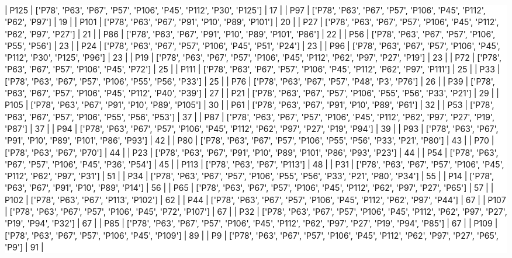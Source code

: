 | P125 | ['P78', 'P63', 'P67', 'P57', 'P106', 'P45', 'P112', 'P30', 'P125']                                  |            17 |
| P97  | ['P78', 'P63', 'P67', 'P57', 'P106', 'P45', 'P112', 'P62', 'P97']                                   |            19 |
| P101 | ['P78', 'P63', 'P67', 'P91', 'P10', 'P89', 'P101']                                                  |            20 |
| P27  | ['P78', 'P63', 'P67', 'P57', 'P106', 'P45', 'P112', 'P62', 'P97', 'P27']                            |            21 |
| P86  | ['P78', 'P63', 'P67', 'P91', 'P10', 'P89', 'P101', 'P86']                                           |            22 |
| P56  | ['P78', 'P63', 'P67', 'P57', 'P106', 'P55', 'P56']                                                  |            23 |
| P24  | ['P78', 'P63', 'P67', 'P57', 'P106', 'P45', 'P51', 'P24']                                           |            23 |
| P96  | ['P78', 'P63', 'P67', 'P57', 'P106', 'P45', 'P112', 'P30', 'P125', 'P96']                           |            23 |
| P19  | ['P78', 'P63', 'P67', 'P57', 'P106', 'P45', 'P112', 'P62', 'P97', 'P27', 'P19']                     |            23 |
| P72  | ['P78', 'P63', 'P67', 'P57', 'P106', 'P45', 'P72']                                                  |            25 |
| P111 | ['P78', 'P63', 'P67', 'P57', 'P106', 'P45', 'P112', 'P62', 'P97', 'P111']                           |            25 |
| P33  | ['P78', 'P63', 'P67', 'P57', 'P106', 'P55', 'P56', 'P33']                                           |            25 |
| P76  | ['P78', 'P63', 'P67', 'P57', 'P48', 'P3', 'P76']                                                    |            26 |
| P39  | ['P78', 'P63', 'P67', 'P57', 'P106', 'P45', 'P112', 'P40', 'P39']                                   |            27 |
| P21  | ['P78', 'P63', 'P67', 'P57', 'P106', 'P55', 'P56', 'P33', 'P21']                                    |            29 |
| P105 | ['P78', 'P63', 'P67', 'P91', 'P10', 'P89', 'P105']                                                  |            30 |
| P61  | ['P78', 'P63', 'P67', 'P91', 'P10', 'P89', 'P61']                                                   |            32 |
| P53  | ['P78', 'P63', 'P67', 'P57', 'P106', 'P55', 'P56', 'P53']                                           |            37 |
| P87  | ['P78', 'P63', 'P67', 'P57', 'P106', 'P45', 'P112', 'P62', 'P97', 'P27', 'P19', 'P87']              |            37 |
| P94  | ['P78', 'P63', 'P67', 'P57', 'P106', 'P45', 'P112', 'P62', 'P97', 'P27', 'P19', 'P94']              |            39 |
| P93  | ['P78', 'P63', 'P67', 'P91', 'P10', 'P89', 'P101', 'P86', 'P93']                                    |            42 |
| P80  | ['P78', 'P63', 'P67', 'P57', 'P106', 'P55', 'P56', 'P33', 'P21', 'P80']                             |            43 |
| P70  | ['P78', 'P63', 'P67', 'P70']                                                                        |            44 |
| P23  | ['P78', 'P63', 'P67', 'P91', 'P10', 'P89', 'P101', 'P86', 'P93', 'P23']                             |            44 |
| P54  | ['P78', 'P63', 'P67', 'P57', 'P106', 'P45', 'P36', 'P54']                                           |            45 |
| P113 | ['P78', 'P63', 'P67', 'P113']                                                                       |            48 |
| P31  | ['P78', 'P63', 'P67', 'P57', 'P106', 'P45', 'P112', 'P62', 'P97', 'P31']                            |            51 |
| P34  | ['P78', 'P63', 'P67', 'P57', 'P106', 'P55', 'P56', 'P33', 'P21', 'P80', 'P34']                      |            55 |
| P14  | ['P78', 'P63', 'P67', 'P91', 'P10', 'P89', 'P14']                                                   |            56 |
| P65  | ['P78', 'P63', 'P67', 'P57', 'P106', 'P45', 'P112', 'P62', 'P97', 'P27', 'P65']                     |            57 |
| P102 | ['P78', 'P63', 'P67', 'P113', 'P102']                                                               |            62 |
| P44  | ['P78', 'P63', 'P67', 'P57', 'P106', 'P45', 'P112', 'P62', 'P97', 'P44']                            |            67 |
| P107 | ['P78', 'P63', 'P67', 'P57', 'P106', 'P45', 'P72', 'P107']                                          |            67 |
| P32  | ['P78', 'P63', 'P67', 'P57', 'P106', 'P45', 'P112', 'P62', 'P97', 'P27', 'P19', 'P94', 'P32']       |            67 |
| P85  | ['P78', 'P63', 'P67', 'P57', 'P106', 'P45', 'P112', 'P62', 'P97', 'P27', 'P19', 'P94', 'P85']       |            67 |
| P109 | ['P78', 'P63', 'P67', 'P57', 'P106', 'P45', 'P109']                                                 |            89 |
| P9   | ['P78', 'P63', 'P67', 'P57', 'P106', 'P45', 'P112', 'P62', 'P97', 'P27', 'P65', 'P9']               |            91 |